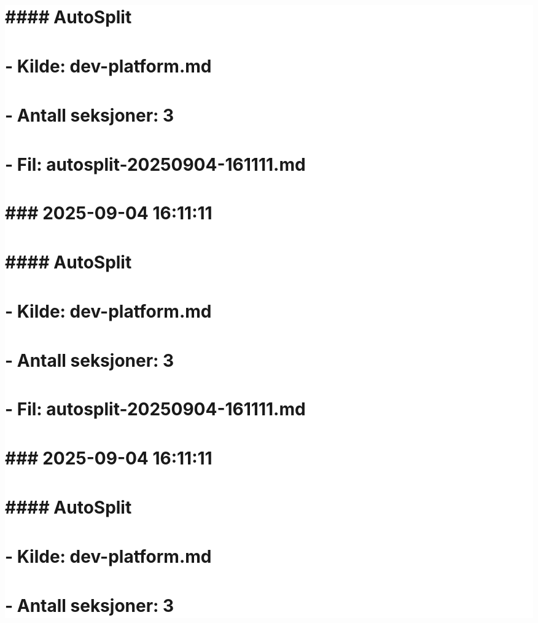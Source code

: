 # \#### AutoSplit

# \- Kilde: dev-platform.md

# \- Antall seksjoner: 3

# \- Fil: autosplit-20250904-161111.md

#

#

#

#

# \### 2025-09-04 16:11:11

# \#### AutoSplit

# \- Kilde: dev-platform.md

# \- Antall seksjoner: 3

# \- Fil: autosplit-20250904-161111.md

#

#

#

#

# \### 2025-09-04 16:11:11

# \#### AutoSplit

# \- Kilde: dev-platform.md

# \- Antall seksjoner: 3
